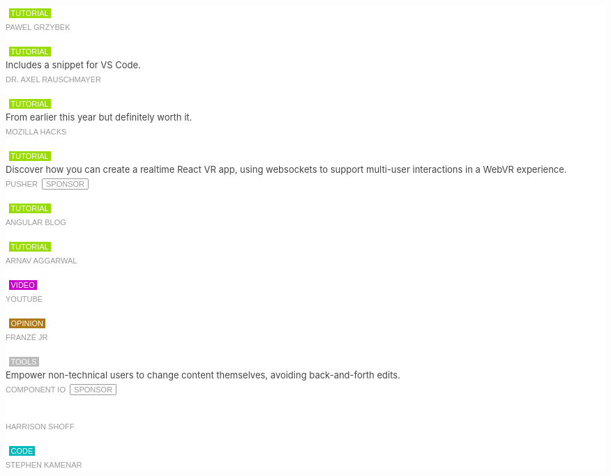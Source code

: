 <p style="color: #f7df1e; margin-bottom: 14px; font-size: 16px; line-height: 18px"> <span style="font-size: 11px; padding: 1px 3px; text-transform: uppercase; background-color: #99dd00; color: #fff; font-weight: normal; font-family: verdana, arial, sans-serif">tutorial</span><br><span style="color: #999999; font-weight: normal; font-size: 11px; line-height: 16px; text-transform: uppercase; font-family: verdana, arial, sans-serif">Pawel Grzybek</span></p>
<p style="color: #f7df1e; margin-bottom: 14px; font-size: 16px; line-height: 18px"> <span style="font-size: 11px; padding: 1px 3px; text-transform: uppercase; background-color: #99dd00; color: #fff; font-weight: normal; font-family: verdana, arial, sans-serif">tutorial</span> <br><span style="font-size: 13px; color: #444444; line-height: 19px">Includes a snippet for VS Code.</span><br><span style="color: #999999; font-weight: normal; font-size: 11px; line-height: 16px; text-transform: uppercase; font-family: verdana, arial, sans-serif">Dr. Axel Rauschmayer</span></p>
<p style="color: #f7df1e; margin-bottom: 14px; font-size: 16px; line-height: 18px"> <span style="font-size: 11px; padding: 1px 3px; text-transform: uppercase; background-color: #99dd00; color: #fff; font-weight: normal; font-family: verdana, arial, sans-serif">tutorial</span> <br><span style="font-size: 13px; color: #444444; line-height: 19px">From earlier this year but definitely worth it.</span><br><span style="color: #999999; font-weight: normal; font-size: 11px; line-height: 16px; text-transform: uppercase; font-family: verdana, arial, sans-serif">Mozilla Hacks</span></p>
<p style="color: #f7df1e; margin-bottom: 14px; font-size: 16px; line-height: 18px"> <span style="font-size: 11px; padding: 1px 3px; text-transform: uppercase; background-color: #99dd00; color: #fff; font-weight: normal; font-family: verdana, arial, sans-serif">tutorial</span> <br><span style="font-size: 13px; color: #444444; line-height: 19px"> Discover how you can create a realtime React VR app, using websockets to support multi-user interactions in a WebVR experience.</span><br><span style="color: #999999; font-weight: normal; font-size: 11px; line-height: 16px; text-transform: uppercase; font-family: verdana, arial, sans-serif">Pusher  <span style="border: 1px solid #999; border-radius: 2px; color: #999; font-size: 11px; font-weight: normal; padding: 1px 5px 1px 5px;">Sponsor</span></span></p>
<p style="color: #f7df1e; margin-bottom: 14px; font-size: 16px; line-height: 18px"> <span style="font-size: 11px; padding: 1px 3px; text-transform: uppercase; background-color: #99dd00; color: #fff; font-weight: normal; font-family: verdana, arial, sans-serif">tutorial</span><br><span style="color: #999999; font-weight: normal; font-size: 11px; line-height: 16px; text-transform: uppercase; font-family: verdana, arial, sans-serif">Angular Blog</span></p>
<p style="color: #f7df1e; margin-bottom: 14px; font-size: 16px; line-height: 18px"> <span style="font-size: 11px; padding: 1px 3px; text-transform: uppercase; background-color: #99dd00; color: #fff; font-weight: normal; font-family: verdana, arial, sans-serif">tutorial</span><br><span style="color: #999999; font-weight: normal; font-size: 11px; line-height: 16px; text-transform: uppercase; font-family: verdana, arial, sans-serif">Arnav Aggarwal</span></p>
<p style="color: #f7df1e; margin-bottom: 14px; font-size: 16px; line-height: 18px"> <span style="font-size: 11px; padding: 1px 3px; text-transform: uppercase; background-color: #cc00cc; color: #fff; font-weight: normal; font-family: verdana, arial, sans-serif">video</span><br><span style="color: #999999; font-weight: normal; font-size: 11px; line-height: 16px; text-transform: uppercase; font-family: verdana, arial, sans-serif">YouTube</span></p>
<p style="color: #f7df1e; margin-bottom: 14px; font-size: 16px; line-height: 18px"> <span style="font-size: 11px; padding: 1px 3px; text-transform: uppercase; background-color: #AF7817; color: #fff; font-weight: normal; font-family: verdana, arial, sans-serif">opinion</span><br><span style="color: #999999; font-weight: normal; font-size: 11px; line-height: 16px; text-transform: uppercase; font-family: verdana, arial, sans-serif">Franzé Jr</span></p>
<p style="color: #f7df1e; margin-bottom: 14px; font-size: 16px; line-height: 18px"> <span style="font-size: 11px; padding: 1px 3px; text-transform: uppercase; background-color: #bbbbbb; color: #fff; font-weight: normal; font-family: verdana, arial, sans-serif">tools</span> <br><span style="font-size: 13px; color: #444444; line-height: 19px">Empower non-technical users to change content themselves, avoiding back-and-forth edits.</span><br><span style="color: #999999; font-weight: normal; font-size: 11px; line-height: 16px; text-transform: uppercase; font-family: verdana, arial, sans-serif">Component IO  <span style="border: 1px solid #999; border-radius: 2px; color: #999; font-size: 11px; font-weight: normal; padding: 1px 5px 1px 5px;">Sponsor</span></span></p>
<p style="color: #f7df1e; margin-bottom: 14px; font-size: 16px; line-height: 18px"></span><br><span style="color: #999999; font-weight: normal; font-size: 11px; line-height: 16px; text-transform: uppercase; font-family: verdana, arial, sans-serif">Harrison Shoff</span></p>
<p style="color: #f7df1e; margin-bottom: 14px; font-size: 16px; line-height: 18px"> <span style="font-size: 11px; padding: 1px 3px; text-transform: uppercase; background-color: #00bbbb; color: #fff; font-weight: normal; font-family: verdana, arial, sans-serif">code</span><br><span style="color: #999999; font-weight: normal; font-size: 11px; line-height: 16px; text-transform: uppercase; font-family: verdana, arial, sans-serif">Stephen Kamenar</span></p>